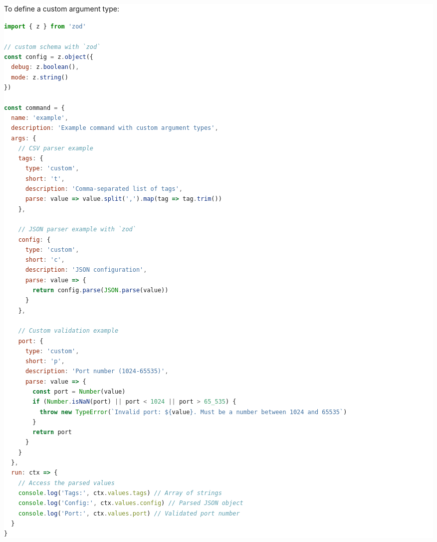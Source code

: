 To define a custom argument type:

```js
import { z } from 'zod'

// custom schema with `zod`
const config = z.object({
  debug: z.boolean(),
  mode: z.string()
})

const command = {
  name: 'example',
  description: 'Example command with custom argument types',
  args: {
    // CSV parser example
    tags: {
      type: 'custom',
      short: 't',
      description: 'Comma-separated list of tags',
      parse: value => value.split(',').map(tag => tag.trim())
    },

    // JSON parser example with `zod`
    config: {
      type: 'custom',
      short: 'c',
      description: 'JSON configuration',
      parse: value => {
        return config.parse(JSON.parse(value))
      }
    },

    // Custom validation example
    port: {
      type: 'custom',
      short: 'p',
      description: 'Port number (1024-65535)',
      parse: value => {
        const port = Number(value)
        if (Number.isNaN(port) || port < 1024 || port > 65_535) {
          throw new TypeError(`Invalid port: ${value}. Must be a number between 1024 and 65535`)
        }
        return port
      }
    }
  },
  run: ctx => {
    // Access the parsed values
    console.log('Tags:', ctx.values.tags) // Array of strings
    console.log('Config:', ctx.values.config) // Parsed JSON object
    console.log('Port:', ctx.values.port) // Validated port number
  }
}
```
